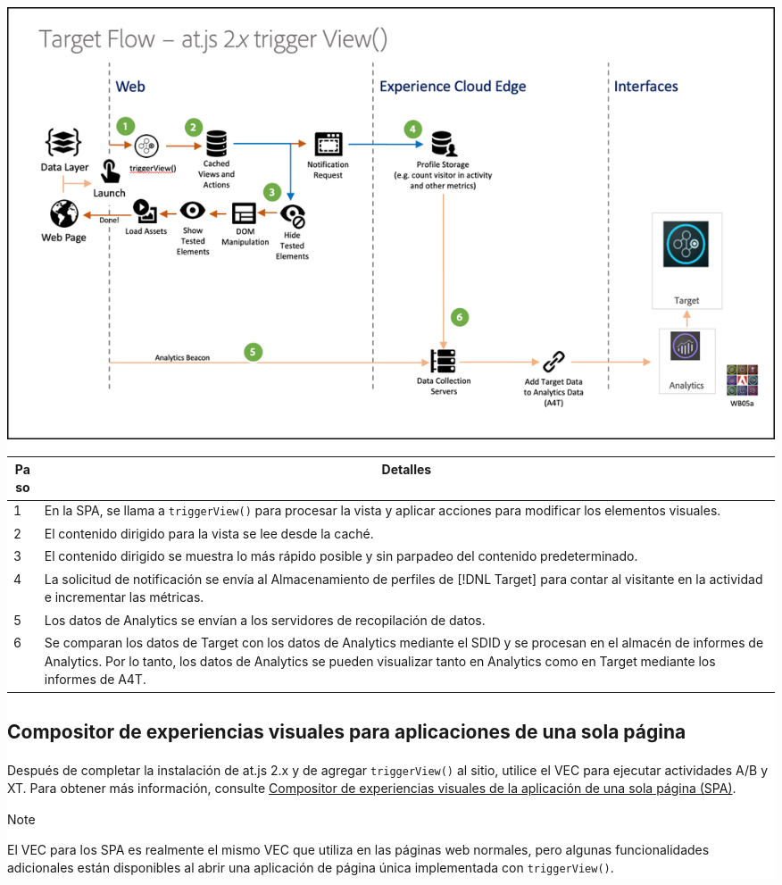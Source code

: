 ![Flujo de Target at.js 2.x triggerView](/help/main/c-implementing-target/c-implementing-target-for-client-side-web/assets/atjs-20-triggerview.png)

| Paso | Detalles |
| --- | --- |
| 1 | En la SPA, se llama a `triggerView()` para procesar la vista y aplicar acciones para modificar los elementos visuales. |
| 2 | El contenido dirigido para la vista se lee desde la caché. |
| 3 | El contenido dirigido se muestra lo más rápido posible y sin parpadeo del contenido predeterminado. |
| 4 | La solicitud de notificación se envía al Almacenamiento de perfiles de [!DNL Target] para contar al visitante en la actividad e incrementar las métricas. |
| 5 | Los datos de Analytics se envían a los servidores de recopilación de datos. |
| 6 | Se comparan los datos de Target con los datos de Analytics mediante el SDID y se procesan en el almacén de informes de Analytics. Por lo tanto, los datos de Analytics se pueden visualizar tanto en Analytics como en Target mediante los informes de A4T. |

## Compositor de experiencias visuales para aplicaciones de una sola página

Después de completar la instalación de at.js 2.x y de agregar `triggerView()` al sitio, utilice el VEC para ejecutar actividades A/B y XT. Para obtener más información, consulte [Compositor de experiencias visuales de la aplicación de una sola página (SPA)](/help/main/c-experiences/spa-visual-experience-composer.md).

>[!NOTE]
>
>El VEC para los SPA es realmente el mismo VEC que utiliza en las páginas web normales, pero algunas funcionalidades adicionales están disponibles al abrir una aplicación de página única implementada con `triggerView()`.
